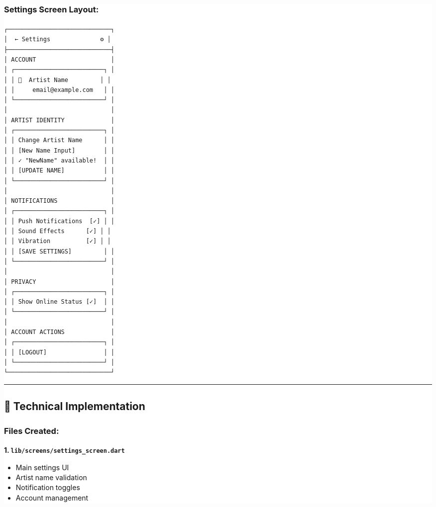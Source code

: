 ### Settings Screen Layout:

```
┌─────────────────────────────┐
│  ← Settings              ⚙️ │
├─────────────────────────────┤
│ ACCOUNT                     │
│ ┌─────────────────────────┐ │
│ │ 👤  Artist Name         │ │
│ │     email@example.com   │ │
│ └─────────────────────────┘ │
│                             │
│ ARTIST IDENTITY             │
│ ┌─────────────────────────┐ │
│ │ Change Artist Name      │ │
│ │ [New Name Input]        │ │
│ │ ✓ "NewName" available!  │ │
│ │ [UPDATE NAME]           │ │
│ └─────────────────────────┘ │
│                             │
│ NOTIFICATIONS               │
│ ┌─────────────────────────┐ │
│ │ Push Notifications  [✓] │ │
│ │ Sound Effects      [✓] │ │
│ │ Vibration          [✓] │ │
│ │ [SAVE SETTINGS]         │ │
│ └─────────────────────────┘ │
│                             │
│ PRIVACY                     │
│ ┌─────────────────────────┐ │
│ │ Show Online Status [✓]  │ │
│ └─────────────────────────┘ │
│                             │
│ ACCOUNT ACTIONS             │
│ ┌─────────────────────────┐ │
│ │ [LOGOUT]                │ │
│ └─────────────────────────┘ │
└─────────────────────────────┘
```

---

## 🔧 Technical Implementation

### Files Created:

**1. `lib/screens/settings_screen.dart`**
- Main settings UI
- Artist name validation
- Notification toggles
- Account management
